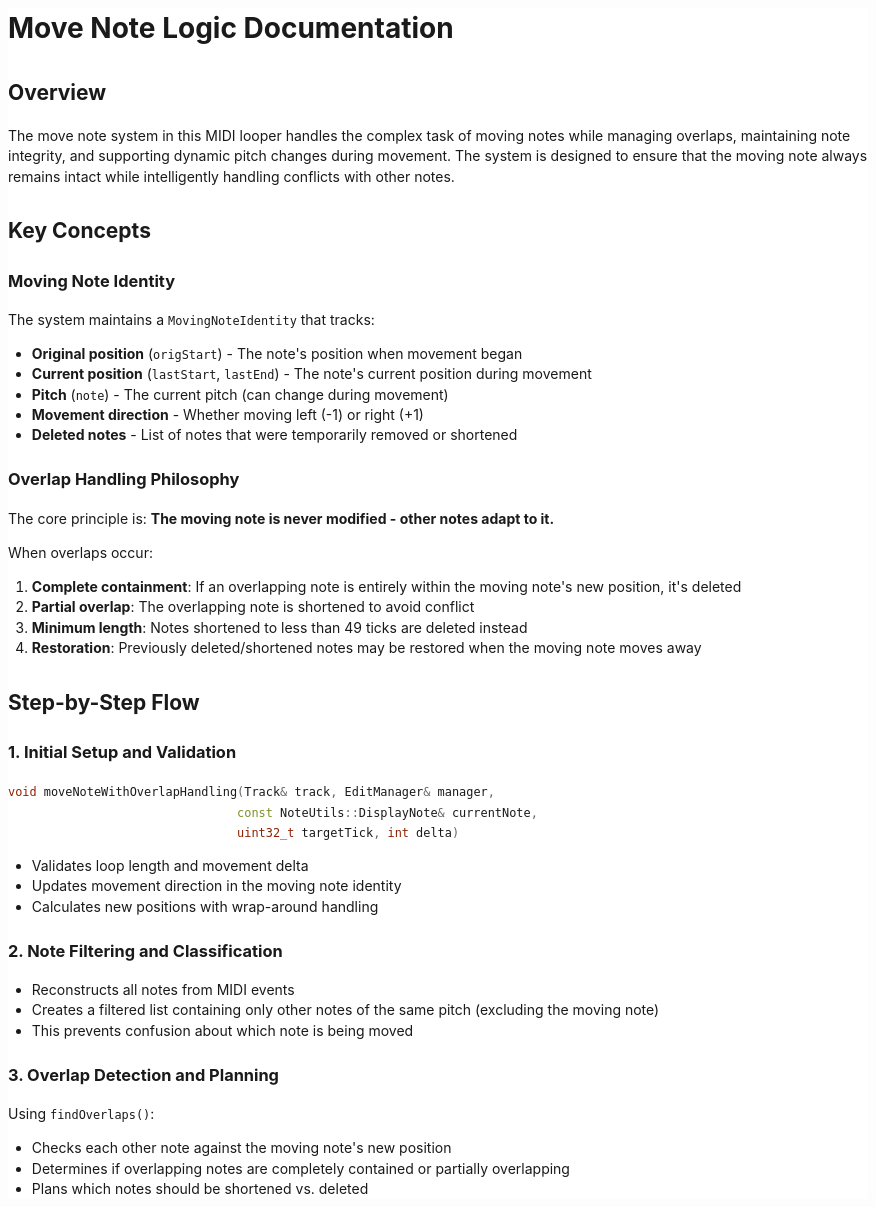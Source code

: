 # Move Note Logic Documentation

## Overview

The move note system in this MIDI looper handles the complex task of moving notes while managing overlaps, maintaining note integrity, and supporting dynamic pitch changes during movement. The system is designed to ensure that the moving note always remains intact while intelligently handling conflicts with other notes.

## Key Concepts

### Moving Note Identity
The system maintains a `MovingNoteIdentity` that tracks:
- **Original position** (`origStart`) - The note's position when movement began
- **Current position** (`lastStart`, `lastEnd`) - The note's current position during movement
- **Pitch** (`note`) - The current pitch (can change during movement)
- **Movement direction** - Whether moving left (-1) or right (+1)
- **Deleted notes** - List of notes that were temporarily removed or shortened

### Overlap Handling Philosophy
The core principle is: **The moving note is never modified - other notes adapt to it.**

When overlaps occur:
1. **Complete containment**: If an overlapping note is entirely within the moving note's new position, it's deleted
2. **Partial overlap**: The overlapping note is shortened to avoid conflict
3. **Minimum length**: Notes shortened to less than 49 ticks are deleted instead
4. **Restoration**: Previously deleted/shortened notes may be restored when the moving note moves away

## Step-by-Step Flow

### 1. Initial Setup and Validation
```cpp
void moveNoteWithOverlapHandling(Track& track, EditManager& manager, 
                                const NoteUtils::DisplayNote& currentNote, 
                                uint32_t targetTick, int delta)
```

- Validates loop length and movement delta
- Updates movement direction in the moving note identity
- Calculates new positions with wrap-around handling

### 2. Note Filtering and Classification
- Reconstructs all notes from MIDI events
- Creates a filtered list containing only other notes of the same pitch (excluding the moving note)
- This prevents confusion about which note is being moved

### 3. Overlap Detection and Planning
Using `findOverlaps()`:
- Checks each other note against the moving note's new position
- Determines if overlapping notes are completely contained or partially overlapping
- Plans which notes should be shortened vs. deleted
